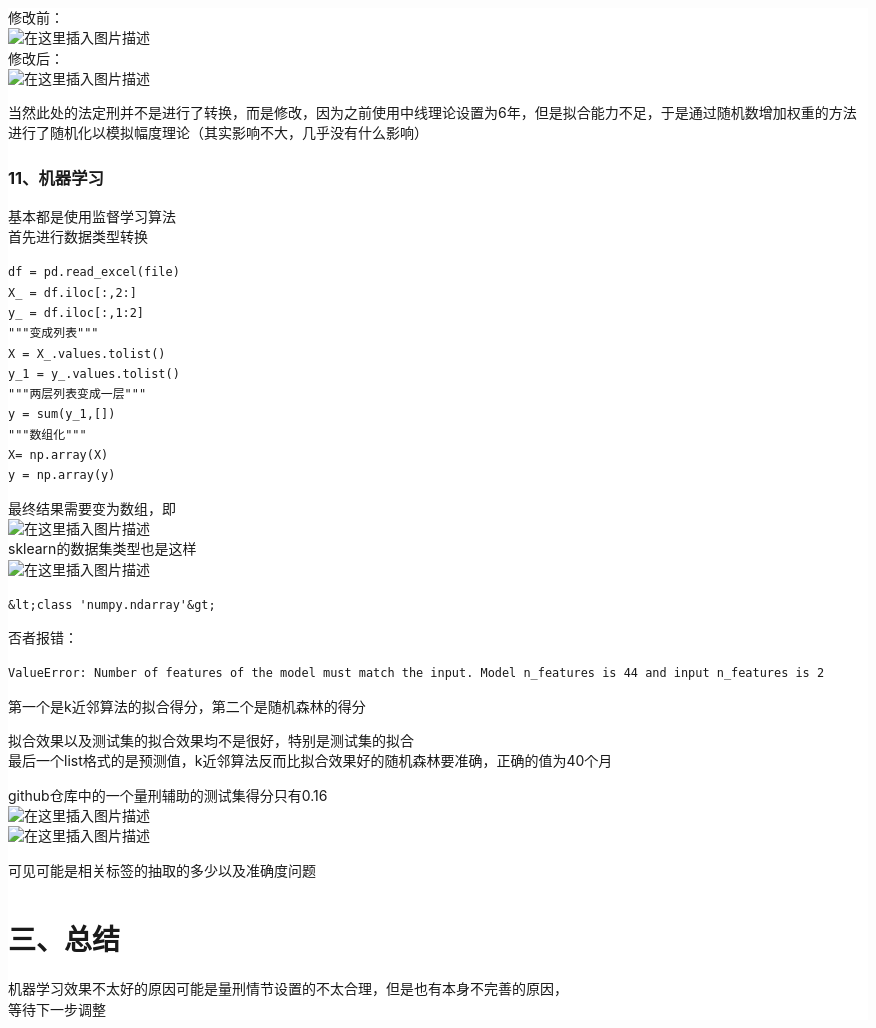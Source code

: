 修改前：<br/> <img alt="在这里插入图片描述" src="https://img-blog.csdnimg.cn/20200701121324383.png?x-oss-process=image/watermark,type_ZmFuZ3poZW5naGVpdGk,shadow_10,text_aHR0cHM6Ly9ibG9nLmNzZG4ubmV0L3B5dGhvbl9fcmVwb3J0ZWQ=,size_16,color_FFFFFF,t_70"/><br/>
修改后：<br/> <img alt="在这里插入图片描述" src="https://img-blog.csdnimg.cn/2020070112135916.png?x-oss-process=image/watermark,type_ZmFuZ3poZW5naGVpdGk,shadow_10,text_aHR0cHM6Ly9ibG9nLmNzZG4ubmV0L3B5dGhvbl9fcmVwb3J0ZWQ=,size_16,color_FFFFFF,t_70"/>

当然此处的法定刑并不是进行了转换，而是修改，因为之前使用中线理论设置为6年，但是拟合能力不足，于是通过随机数增加权重的方法进行了随机化以模拟幅度理论（其实影响不大，几乎没有什么影响）

### 11、机器学习

基本都是使用监督学习算法<br/> 首先进行数据类型转换

```
df = pd.read_excel(file)
X_ = df.iloc[:,2:]
y_ = df.iloc[:,1:2]
"""变成列表"""
X = X_.values.tolist()
y_1 = y_.values.tolist()
"""两层列表变成一层"""
y = sum(y_1,[])
"""数组化"""
X= np.array(X)
y = np.array(y)

```

最终结果需要变为数组，即<br/> <img alt="在这里插入图片描述" src="https://img-blog.csdnimg.cn/20200701121841369.png"/><br/>
sklearn的数据集类型也是这样<br/> <img alt="在这里插入图片描述" src="https://img-blog.csdnimg.cn/20200701122335282.png"/>

```
&lt;class 'numpy.ndarray'&gt;

```

否者报错：

```
ValueError: Number of features of the model must match the input. Model n_features is 44 and input n_features is 2

```

第一个是k近邻算法的拟合得分，第二个是随机森林的得分

拟合效果以及测试集的拟合效果均不是很好，特别是测试集的拟合<br/> 最后一个list格式的是预测值，k近邻算法反而比拟合效果好的随机森林要准确，正确的值为40个月

github仓库中的一个量刑辅助的测试集得分只有0.16<br/> <img alt="在这里插入图片描述" src="https://img-blog.csdnimg.cn/20200701124300986.png"/><br/> <img alt="在这里插入图片描述" src="https://img-blog.csdnimg.cn/20200701124227452.png"/>

可见可能是相关标签的抽取的多少以及准确度问题

# 三、总结

机器学习效果不太好的原因可能是量刑情节设置的不太合理，但是也有本身不完善的原因，<br/> 等待下一步调整
